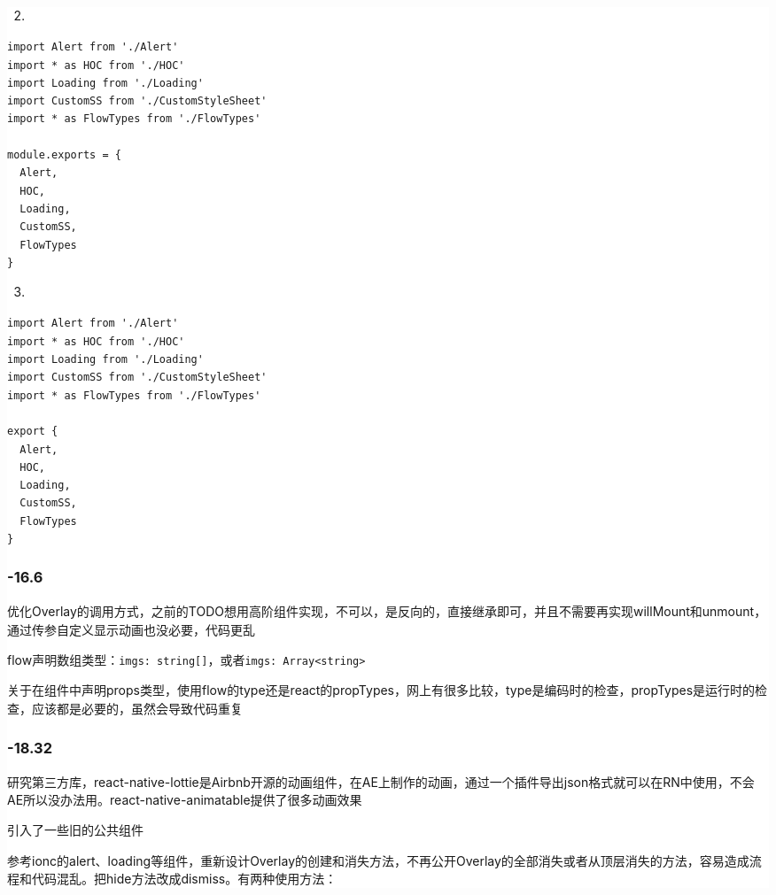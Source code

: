 2.

```
import Alert from './Alert'
import * as HOC from './HOC'
import Loading from './Loading'
import CustomSS from './CustomStyleSheet'
import * as FlowTypes from './FlowTypes'

module.exports = {
  Alert,
  HOC,
  Loading,
  CustomSS,
  FlowTypes
}
```

3.

```
import Alert from './Alert'
import * as HOC from './HOC'
import Loading from './Loading'
import CustomSS from './CustomStyleSheet'
import * as FlowTypes from './FlowTypes'

export {
  Alert,
  HOC,
  Loading,
  CustomSS,
  FlowTypes
}
```










### -16.6 
优化Overlay的调用方式，之前的TODO想用高阶组件实现，不可以，是反向的，直接继承即可，并且不需要再实现willMount和unmount，通过传参自定义显示动画也没必要，代码更乱

flow声明数组类型：`imgs: string[]`，或者`imgs: Array<string>`

关于在组件中声明props类型，使用flow的type还是react的propTypes，网上有很多比较，type是编码时的检查，propTypes是运行时的检查，应该都是必要的，虽然会导致代码重复

### -18.32 
研究第三方库，react-native-lottie是Airbnb开源的动画组件，在AE上制作的动画，通过一个插件导出json格式就可以在RN中使用，不会AE所以没办法用。react-native-animatable提供了很多动画效果

引入了一些旧的公共组件

参考ionc的alert、loading等组件，重新设计Overlay的创建和消失方法，不再公开Overlay的全部消失或者从顶层消失的方法，容易造成流程和代码混乱。把hide方法改成dismiss。有两种使用方法：
